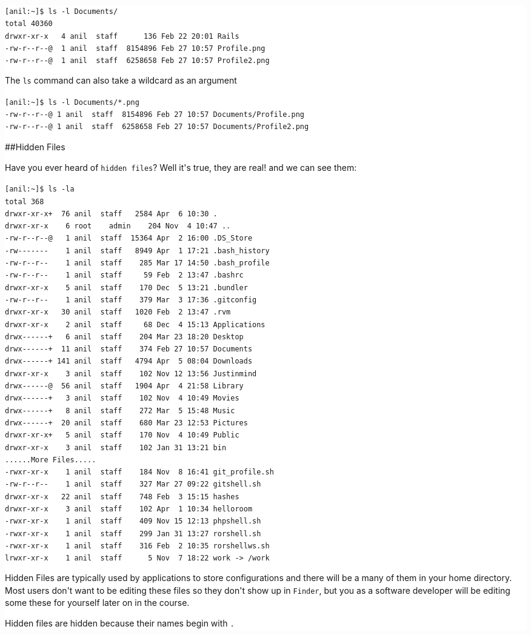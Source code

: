     [anil:~]$ ls -l Documents/
    total 40360
    drwxr-xr-x   4 anil  staff      136 Feb 22 20:01 Rails
    -rw-r--r--@  1 anil  staff  8154896 Feb 27 10:57 Profile.png
    -rw-r--r--@  1 anil  staff  6258658 Feb 27 10:57 Profile2.png

The `ls` command can also take a wildcard as an argument

    [anil:~]$ ls -l Documents/*.png
    -rw-r--r--@ 1 anil  staff  8154896 Feb 27 10:57 Documents/Profile.png
    -rw-r--r--@ 1 anil  staff  6258658 Feb 27 10:57 Documents/Profile2.png

##Hidden Files

Have you ever heard of `hidden files`? Well it's true, they are real! and we can see them:
  
    [anil:~]$ ls -la
    total 368
    drwxr-xr-x+  76 anil  staff   2584 Apr  6 10:30 .
    drwxr-xr-x    6 root    admin    204 Nov  4 10:47 ..
    -rw-r--r--@   1 anil  staff  15364 Apr  2 16:00 .DS_Store
    -rw-------    1 anil  staff   8949 Apr  1 17:21 .bash_history
    -rw-r--r--    1 anil  staff    285 Mar 17 14:50 .bash_profile
    -rw-r--r--    1 anil  staff     59 Feb  2 13:47 .bashrc
    drwxr-xr-x    5 anil  staff    170 Dec  5 13:21 .bundler
    -rw-r--r--    1 anil  staff    379 Mar  3 17:36 .gitconfig
    drwxr-xr-x   30 anil  staff   1020 Feb  2 13:47 .rvm
    drwxr-xr-x    2 anil  staff     68 Dec  4 15:13 Applications
    drwx------+   6 anil  staff    204 Mar 23 18:20 Desktop
    drwx------+  11 anil  staff    374 Feb 27 10:57 Documents
    drwx------+ 141 anil  staff   4794 Apr  5 08:04 Downloads
    drwxr-xr-x    3 anil  staff    102 Nov 12 13:56 Justinmind
    drwx------@  56 anil  staff   1904 Apr  4 21:58 Library
    drwx------+   3 anil  staff    102 Nov  4 10:49 Movies
    drwx------+   8 anil  staff    272 Mar  5 15:48 Music
    drwx------+  20 anil  staff    680 Mar 23 12:53 Pictures
    drwxr-xr-x+   5 anil  staff    170 Nov  4 10:49 Public
    drwxr-xr-x    3 anil  staff    102 Jan 31 13:21 bin 
    ......More Files.....
    -rwxr-xr-x    1 anil  staff    184 Nov  8 16:41 git_profile.sh
    -rw-r--r--    1 anil  staff    327 Mar 27 09:22 gitshell.sh
    drwxr-xr-x   22 anil  staff    748 Feb  3 15:15 hashes
    drwxr-xr-x    3 anil  staff    102 Apr  1 10:34 helloroom
    -rwxr-xr-x    1 anil  staff    409 Nov 15 12:13 phpshell.sh
    -rwxr-xr-x    1 anil  staff    299 Jan 31 13:27 rorshell.sh
    -rwxr-xr-x    1 anil  staff    316 Feb  2 10:35 rorshellws.sh
    lrwxr-xr-x    1 anil  staff      5 Nov  7 18:22 work -> /work

Hidden Files are typically used by applications to store configurations and there will be a many of them in your home directory. Most users don't want to be editing these files so they don't show up in `Finder`, but you as a software developer will be editing some these for yourself later on in the course.

Hidden files are hidden because their names begin with `.`
